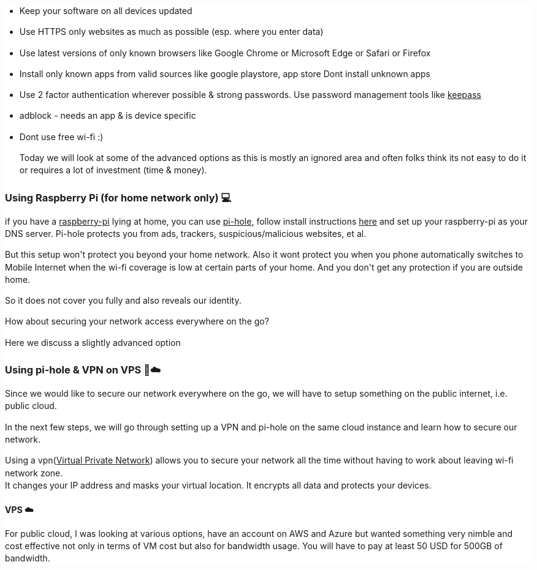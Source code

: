 - Keep your software on all devices updated

- Use HTTPS only websites as much as possible (esp. where you enter data)

- Use latest versions of only known browsers like Google Chrome or Microsoft Edge or Safari or Firefox

- Install only known apps from valid sources like google playstore, app store Dont install unknown apps

- Use 2 factor authentication wherever possible & strong passwords. Use password management tools like [keepass](https://keepass.org)

- adblock - needs an app & is device specific

- Dont use free wi-fi :)

  Today we will look at some of the advanced options as this is mostly an ignored area and often folks think its not easy to do it or requires a lot of investment (time & money).

### Using Raspberry Pi (for home network only) 💻

 if you have a [raspberry-pi](https://www.raspberrypi.org/) lying at home, you can use [pi-hole](https://pi-hole.net/), follow install instructions [here](https://privacyinternational.org/guide-step/4341/raspberry-pi-setup-and-run-pi-hole) and set up your raspberry-pi as your DNS server.
Pi-hole protects you from ads, trackers, suspicious/malicious websites, et al.

 But this setup won't protect you beyond your home network. Also it wont protect you when you phone automatically switches to Mobile Internet when the wi-fi coverage is low at certain parts of your home.
 And you don't get any protection if you are outside home.

 So it does not cover you fully and also reveals our identity.

 How about securing your network access everywhere on the go?

 Here we discuss a slightly advanced option

### Using pi-hole & VPN on VPS 🔐☁️

Since we would like to secure our network everywhere on the go, we will have to setup something on the public internet, i.e. public cloud.

In the next few steps, we will go through setting up a VPN and pi-hole on the same cloud instance and learn how to secure our network.

Using a vpn([Virtual Private Network](https://www.kaspersky.com/resource-center/definitions/what-is-a-vpn)) allows you to secure your network all the time without having to work about leaving wi-fi network zone.  
It changes your IP address and masks your virtual location. It encrypts all data and protects your devices.

#### VPS ☁️

For public cloud, I was looking at various options, have an account on AWS and Azure but wanted something very nimble and cost effective not only in terms of VM cost but also for bandwidth usage. You will have to pay at least 50 USD for 500GB of bandwidth.
